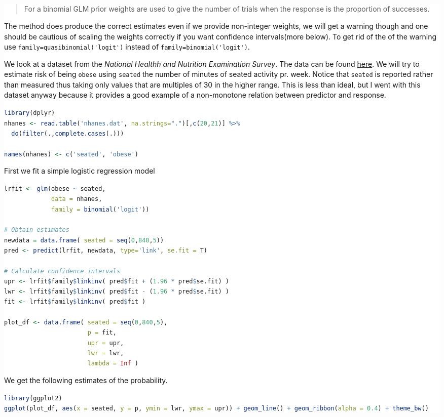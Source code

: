 <blockquote>
For a binomial GLM prior weights are used to give the number of trials when the response is the proportion of successes.
</blockquote>

The method does produce the correct estimates even if we provide non-integer weights, we will get a warning though and one should be cautious of scaling the weights correctly if you want confidence intervals(more below). To get rid of the of the warning use `family=quasibinomial('logit')` instead of `family=binomial('logit')`.

We look at a dataset from the _National Healthh and Nutrition Examination Survey_.
The data can be found [here](http://www.umass.edu/statdata/statdata/data/).
We will try to estimate risk of being `obese` using `seated` the number of minutes of seated activity pr. week.
Notice that `seated` is reported rather than measured thus taking only values that are multiples of 30 in the higher range.
This is less than ideal, but I went with this dataset anyway because it provides a good example of a non-monotone relation between predictor and response.

```r
library(dplyr)
nhanes <- read.table('nhanes.dat', na.strings=".")[,c(20,21)] %>%
  do(filter(.,complete.cases(.)))

names(nhanes) <- c('seated', 'obese')
```

First we fit a simple logistic regression model 


```r
lrfit <- glm(obese ~ seated, 
             data = nhanes, 
             family = binomial('logit'))

# Obtain estimates
newdata = data.frame( seated = seq(0,840,5))
pred <- predict(lrfit, newdata, type='link', se.fit = T)

# Calculate confidence intervals
upr <- lrfit$family$linkinv( pred$fit + (1.96 * pred$se.fit) )
lwr <- lrfit$family$linkinv( pred$fit - (1.96 * pred$se.fit) )
fit <- lrfit$family$linkinv( pred$fit )

plot_df <- data.frame( seated = seq(0,840,5),
                       p = fit, 
                       upr = upr, 
                       lwr = lwr,
                       lambda = Inf )
```

We get the following estimates of the probability. 

```r
library(ggplot2)
ggplot(plot_df, aes(x = seated, y = p, ymin = lwr, ymax = upr)) + geom_line() + geom_ribbon(alpha = 0.4) + theme_bw()
```
